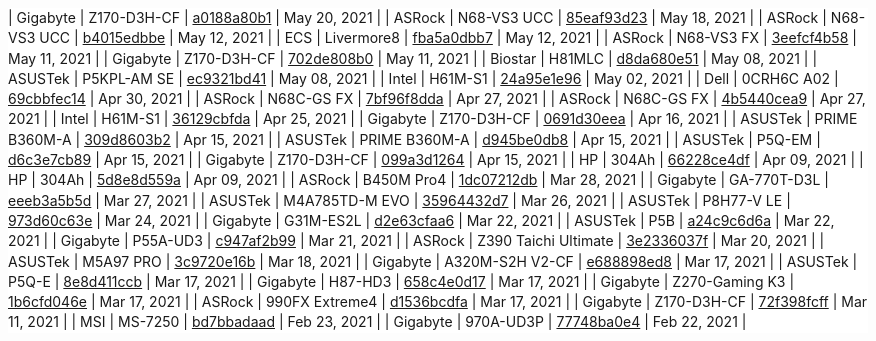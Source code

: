 | Gigabyte      | Z170-D3H-CF             | [a0188a80b1](https://linux-hardware.org/?probe=a0188a80b1) | May 20, 2021 |
| ASRock        | N68-VS3 UCC             | [85eaf93d23](https://linux-hardware.org/?probe=85eaf93d23) | May 18, 2021 |
| ASRock        | N68-VS3 UCC             | [b4015edbbe](https://linux-hardware.org/?probe=b4015edbbe) | May 12, 2021 |
| ECS           | Livermore8              | [fba5a0dbb7](https://linux-hardware.org/?probe=fba5a0dbb7) | May 12, 2021 |
| ASRock        | N68-VS3 FX              | [3eefcf4b58](https://linux-hardware.org/?probe=3eefcf4b58) | May 11, 2021 |
| Gigabyte      | Z170-D3H-CF             | [702de808b0](https://linux-hardware.org/?probe=702de808b0) | May 11, 2021 |
| Biostar       | H81MLC                  | [d8da680e51](https://linux-hardware.org/?probe=d8da680e51) | May 08, 2021 |
| ASUSTek       | P5KPL-AM SE             | [ec9321bd41](https://linux-hardware.org/?probe=ec9321bd41) | May 08, 2021 |
| Intel         | H61M-S1                 | [24a95e1e96](https://linux-hardware.org/?probe=24a95e1e96) | May 02, 2021 |
| Dell          | 0CRH6C A02              | [69cbbfec14](https://linux-hardware.org/?probe=69cbbfec14) | Apr 30, 2021 |
| ASRock        | N68C-GS FX              | [7bf96f8dda](https://linux-hardware.org/?probe=7bf96f8dda) | Apr 27, 2021 |
| ASRock        | N68C-GS FX              | [4b5440cea9](https://linux-hardware.org/?probe=4b5440cea9) | Apr 27, 2021 |
| Intel         | H61M-S1                 | [36129cbfda](https://linux-hardware.org/?probe=36129cbfda) | Apr 25, 2021 |
| Gigabyte      | Z170-D3H-CF             | [0691d30eea](https://linux-hardware.org/?probe=0691d30eea) | Apr 16, 2021 |
| ASUSTek       | PRIME B360M-A           | [309d8603b2](https://linux-hardware.org/?probe=309d8603b2) | Apr 15, 2021 |
| ASUSTek       | PRIME B360M-A           | [d945be0db8](https://linux-hardware.org/?probe=d945be0db8) | Apr 15, 2021 |
| ASUSTek       | P5Q-EM                  | [d6c3e7cb89](https://linux-hardware.org/?probe=d6c3e7cb89) | Apr 15, 2021 |
| Gigabyte      | Z170-D3H-CF             | [099a3d1264](https://linux-hardware.org/?probe=099a3d1264) | Apr 15, 2021 |
| HP            | 304Ah                   | [66228ce4df](https://linux-hardware.org/?probe=66228ce4df) | Apr 09, 2021 |
| HP            | 304Ah                   | [5d8e8d559a](https://linux-hardware.org/?probe=5d8e8d559a) | Apr 09, 2021 |
| ASRock        | B450M Pro4              | [1dc07212db](https://linux-hardware.org/?probe=1dc07212db) | Mar 28, 2021 |
| Gigabyte      | GA-770T-D3L             | [eeeb3a5b5d](https://linux-hardware.org/?probe=eeeb3a5b5d) | Mar 27, 2021 |
| ASUSTek       | M4A785TD-M EVO          | [35964432d7](https://linux-hardware.org/?probe=35964432d7) | Mar 26, 2021 |
| ASUSTek       | P8H77-V LE              | [973d60c63e](https://linux-hardware.org/?probe=973d60c63e) | Mar 24, 2021 |
| Gigabyte      | G31M-ES2L               | [d2e63cfaa6](https://linux-hardware.org/?probe=d2e63cfaa6) | Mar 22, 2021 |
| ASUSTek       | P5B                     | [a24c9c6d6a](https://linux-hardware.org/?probe=a24c9c6d6a) | Mar 22, 2021 |
| Gigabyte      | P55A-UD3                | [c947af2b99](https://linux-hardware.org/?probe=c947af2b99) | Mar 21, 2021 |
| ASRock        | Z390 Taichi Ultimate    | [3e2336037f](https://linux-hardware.org/?probe=3e2336037f) | Mar 20, 2021 |
| ASUSTek       | M5A97 PRO               | [3c9720e16b](https://linux-hardware.org/?probe=3c9720e16b) | Mar 18, 2021 |
| Gigabyte      | A320M-S2H V2-CF         | [e688898ed8](https://linux-hardware.org/?probe=e688898ed8) | Mar 17, 2021 |
| ASUSTek       | P5Q-E                   | [8e8d411ccb](https://linux-hardware.org/?probe=8e8d411ccb) | Mar 17, 2021 |
| Gigabyte      | H87-HD3                 | [658c4e0d17](https://linux-hardware.org/?probe=658c4e0d17) | Mar 17, 2021 |
| Gigabyte      | Z270-Gaming K3          | [1b6cfd046e](https://linux-hardware.org/?probe=1b6cfd046e) | Mar 17, 2021 |
| ASRock        | 990FX Extreme4          | [d1536bcdfa](https://linux-hardware.org/?probe=d1536bcdfa) | Mar 17, 2021 |
| Gigabyte      | Z170-D3H-CF             | [72f398fcff](https://linux-hardware.org/?probe=72f398fcff) | Mar 11, 2021 |
| MSI           | MS-7250                 | [bd7bbadaad](https://linux-hardware.org/?probe=bd7bbadaad) | Feb 23, 2021 |
| Gigabyte      | 970A-UD3P               | [77748ba0e4](https://linux-hardware.org/?probe=77748ba0e4) | Feb 22, 2021 |